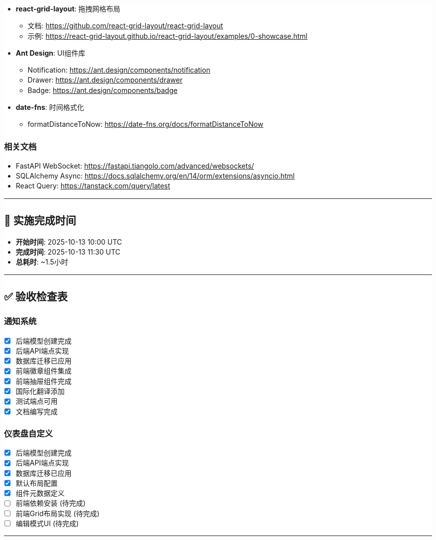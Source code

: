 - **react-grid-layout**: 拖拽网格布局
  - 文档: https://github.com/react-grid-layout/react-grid-layout
  - 示例: https://react-grid-layout.github.io/react-grid-layout/examples/0-showcase.html

- **Ant Design**: UI组件库
  - Notification: https://ant.design/components/notification
  - Drawer: https://ant.design/components/drawer
  - Badge: https://ant.design/components/badge

- **date-fns**: 时间格式化
  - formatDistanceToNow: https://date-fns.org/docs/formatDistanceToNow

### 相关文档

- FastAPI WebSocket: https://fastapi.tiangolo.com/advanced/websockets/
- SQLAlchemy Async: https://docs.sqlalchemy.org/en/14/orm/extensions/asyncio.html
- React Query: https://tanstack.com/query/latest

---

## 🎉 实施完成时间

- **开始时间**: 2025-10-13 10:00 UTC
- **完成时间**: 2025-10-13 11:30 UTC
- **总耗时**: ~1.5小时

---

## ✅ 验收检查表

### 通知系统

- [x] 后端模型创建完成
- [x] 后端API端点实现
- [x] 数据库迁移已应用
- [x] 前端徽章组件集成
- [x] 前端抽屉组件完成
- [x] 国际化翻译添加
- [x] 测试端点可用
- [x] 文档编写完成

### 仪表盘自定义

- [x] 后端模型创建完成
- [x] 后端API端点实现
- [x] 数据库迁移已应用
- [x] 默认布局配置
- [x] 组件元数据定义
- [ ] 前端依赖安装 (待完成)
- [ ] 前端Grid布局实现 (待完成)
- [ ] 编辑模式UI (待完成)

---
